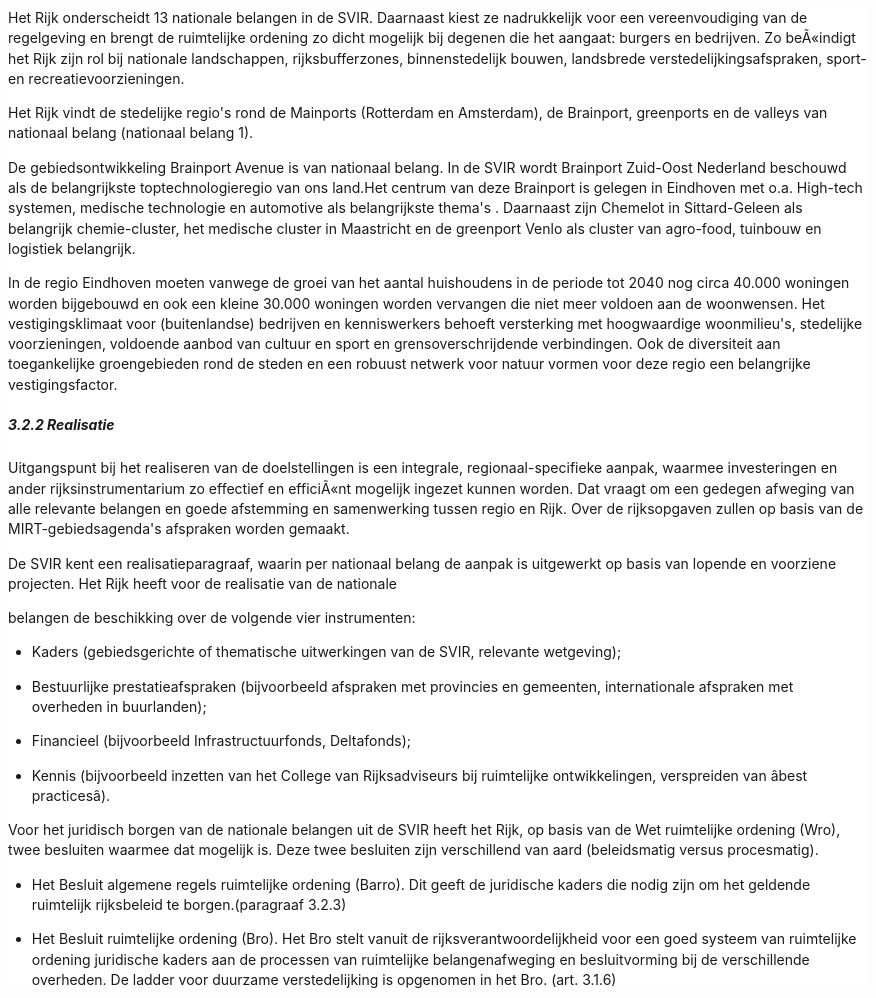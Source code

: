 Het Rijk onderscheidt 13 nationale belangen in de SVIR. Daarnaast kiest ze nadrukkelijk voor een vereenvoudiging van de regelgeving en brengt de ruimtelijke ordening zo dicht mogelijk bij degenen die het aangaat: burgers en bedrijven. Zo beÃ«indigt het Rijk zijn rol bij nationale landschappen, rijksbufferzones, binnenstedelijk bouwen, landsbrede verstedelijkingsafspraken, sport\- en recreatievoorzieningen.

Het Rijk vindt de stedelijke regio's rond de Mainports (Rotterdam en Amsterdam), de Brainport, greenports en de valleys van nationaal belang (nationaal belang 1\).

De gebiedsontwikkeling Brainport Avenue is van nationaal belang. In de SVIR wordt Brainport Zuid\-Oost Nederland beschouwd als de belangrijkste toptechnologieregio van ons land.Het centrum van deze Brainport is gelegen in Eindhoven met o.a. High\-tech systemen, medische technologie en automotive als belangrijkste thema's . Daarnaast zijn Chemelot in Sittard\-Geleen als belangrijk chemie\-cluster, het medische cluster in Maastricht en de greenport Venlo als cluster van agro\-food, tuinbouw en logistiek belangrijk.

In de regio Eindhoven moeten vanwege de groei van het aantal huishoudens in de periode tot 2040 nog circa 40\.000 woningen worden bijgebouwd en ook een kleine 30\.000 woningen worden vervangen die niet meer voldoen aan de woonwensen. Het vestigingsklimaat voor (buitenlandse) bedrijven en kenniswerkers behoeft versterking met hoogwaardige woonmilieu's, stedelijke voorzieningen, voldoende aanbod van cultuur en sport en grensoverschrijdende verbindingen. Ook de diversiteit aan toegankelijke groengebieden rond de steden en een robuust netwerk voor natuur vormen voor deze regio een belangrijke vestigingsfactor.

##### 3\.2\.2 Realisatie

Uitgangspunt bij het realiseren van de doelstellingen is een integrale, regionaal\-specifieke aanpak, waarmee investeringen en ander rijksinstrumentarium zo effectief en efficiÃ«nt mogelijk ingezet kunnen worden. Dat vraagt om een gedegen afweging van alle relevante belangen en goede afstemming en samenwerking tussen regio en Rijk. Over de rijksopgaven zullen op basis van de MIRT\-gebiedsagenda's afspraken worden gemaakt.

De SVIR kent een realisatieparagraaf, waarin per nationaal belang de aanpak is uitgewerkt op basis van lopende en voorziene projecten. Het Rijk heeft voor de realisatie van de nationale

belangen de beschikking over de volgende vier instrumenten:

* Kaders (gebiedsgerichte of thematische uitwerkingen van de SVIR, relevante wetgeving);

* Bestuurlijke prestatieafspraken (bijvoorbeeld afspraken met provincies en gemeenten, internationale afspraken met overheden in buurlanden);

* Financieel (bijvoorbeeld Infrastructuurfonds, Deltafonds);

* Kennis (bijvoorbeeld inzetten van het College van Rijksadviseurs bij ruimtelijke ontwikkelingen, verspreiden van âbest practicesâ).

Voor het juridisch borgen van de nationale belangen uit de SVIR heeft het Rijk, op basis van de Wet ruimtelijke ordening (Wro), twee besluiten waarmee dat mogelijk is. Deze twee besluiten zijn verschillend van aard (beleidsmatig versus procesmatig).

* Het Besluit algemene regels ruimtelijke ordening (Barro). Dit geeft de juridische kaders die nodig zijn om het geldende ruimtelijk rijksbeleid te borgen.(paragraaf 3\.2\.3)

* Het Besluit ruimtelijke ordening (Bro). Het Bro stelt vanuit de rijksverantwoordelijkheid voor een goed systeem van ruimtelijke ordening juridische kaders aan de processen van ruimtelijke belangenafweging en besluitvorming bij de verschillende overheden. De ladder voor duurzame verstedelijking is opgenomen in het Bro. (art. 3\.1\.6\)
